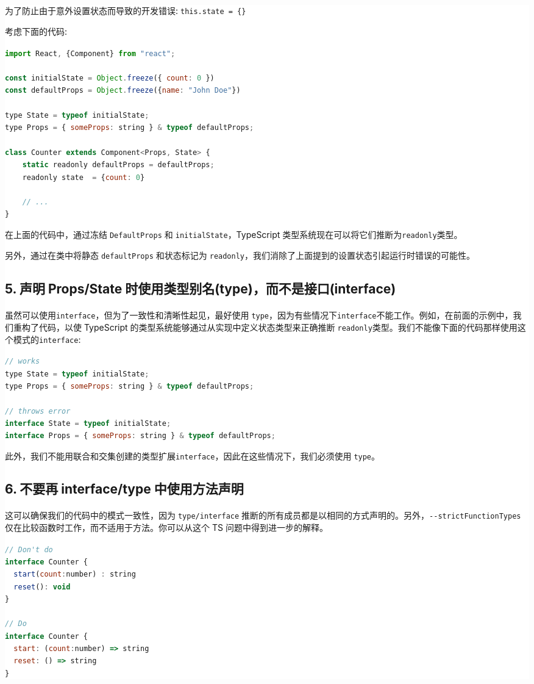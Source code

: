 为了防止由于意外设置状态而导致的开发错误: `this.state = {}`

考虑下面的代码:

```javascript
import React, {Component} from "react";

const initialState = Object.freeze({ count: 0 })
const defaultProps = Object.freeze({name: "John Doe"})

type State = typeof initialState;
type Props = { someProps: string } & typeof defaultProps;

class Counter extends Component<Props, State> {
    static readonly defaultProps = defaultProps;
    readonly state  = {count: 0}

    // ...
}
```

在上面的代码中，通过冻结 `DefaultProps` 和 `initialState`，TypeScript 类型系统现在可以将它们推断为`readonly`类型。

另外，通过在类中将静态 `defaultProps` 和状态标记为 `readonly`，我们消除了上面提到的设置状态引起运行时错误的可能性。

## 5. 声明 Props/State 时使用类型别名(type)，而不是接口(interface)

虽然可以使用`interface`，但为了一致性和清晰性起见，最好使用 `type`，因为有些情况下`interface`不能工作。例如，在前面的示例中，我们重构了代码，以使 TypeScript 的类型系统能够通过从实现中定义状态类型来正确推断 `readonly`类型。我们不能像下面的代码那样使用这个模式的`interface`:

```javascript
// works
type State = typeof initialState;
type Props = { someProps: string } & typeof defaultProps;

// throws error
interface State = typeof initialState;
interface Props = { someProps: string } & typeof defaultProps;
```

此外，我们不能用联合和交集创建的类型扩展`interface`，因此在这些情况下，我们必须使用 `type`。

## 6. 不要再 interface/type 中使用方法声明

这可以确保我们的代码中的模式一致性，因为 `type/interface` 推断的所有成员都是以相同的方式声明的。另外，`--strictFunctionTypes` 仅在比较函数时工作，而不适用于方法。你可以从这个 TS 问题中得到进一步的解释。

```javascript
// Don't do
interface Counter {
  start(count:number) : string
  reset(): void
}

// Do
interface Counter {
  start: (count:number) => string
  reset: () => string
}
```
